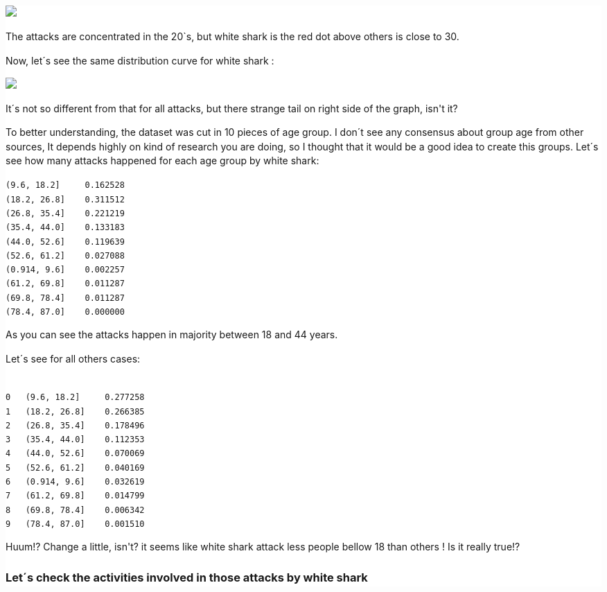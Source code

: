 ![](archive/dit_species.png)

The attacks are concentrated in the 20`s, but white shark is the red dot  above others is close to 30.  

Now, let´s see the same distribution curve for white shark :

![](archive/dist_white.png)

It´s not so different from that for all attacks, but there strange  tail on right side of the graph, isn't  it?  

To better understanding, the dataset was cut in 10 pieces of age group. I don´t see any consensus about group age from other sources, It depends highly on kind of research you are doing,  so I thought that  it would be a good  idea to create this groups. 
Let´s see how many attacks happened for  each  age group by white shark:

```
(9.6, 18.2]	    0.162528
(18.2, 26.8]	0.311512
(26.8, 35.4]	0.221219
(35.4, 44.0]	0.133183
(44.0, 52.6]	0.119639
(52.6, 61.2]	0.027088
(0.914, 9.6]	0.002257
(61.2, 69.8]	0.011287
(69.8, 78.4]	0.011287
(78.4, 87.0]	0.000000
```

As you can see the attacks happen in majority   between 18 and 44 years. 



Let´s see  for all others cases: 

```

0	(9.6, 18.2]	    0.277258
1	(18.2, 26.8]	0.266385
2	(26.8, 35.4]	0.178496
3	(35.4, 44.0]	0.112353
4	(44.0, 52.6]	0.070069
5	(52.6, 61.2]	0.040169
6	(0.914, 9.6]	0.032619
7	(61.2, 69.8]	0.014799
8	(69.8, 78.4]	0.006342
9	(78.4, 87.0]	0.001510

```
Huum!? Change a little, isn't?  it seems like white shark attack less people bellow 18  than others ! Is it really true!?


### Let´s check the activities involved in those attacks by white shark 
